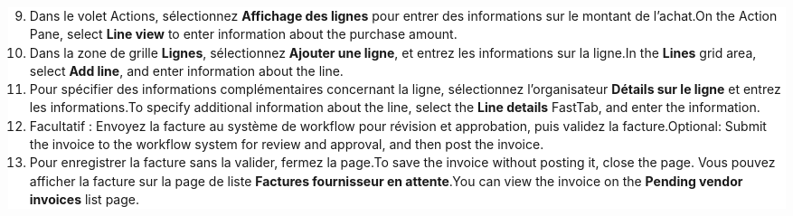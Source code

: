 9. <span data-ttu-id="c5a9e-190">Dans le volet Actions, sélectionnez **Affichage des lignes** pour entrer des informations sur le montant de l’achat.</span><span class="sxs-lookup"><span data-stu-id="c5a9e-190">On the Action Pane, select **Line view** to enter information about the purchase amount.</span></span>
10. <span data-ttu-id="c5a9e-191">Dans la zone de grille **Lignes**, sélectionnez **Ajouter une ligne**, et entrez les informations sur la ligne.</span><span class="sxs-lookup"><span data-stu-id="c5a9e-191">In the **Lines** grid area, select **Add line**, and enter information about the line.</span></span>
11. <span data-ttu-id="c5a9e-192">Pour spécifier des informations complémentaires concernant la ligne, sélectionnez l’organisateur **Détails sur le ligne** et entrez les informations.</span><span class="sxs-lookup"><span data-stu-id="c5a9e-192">To specify additional information about the line, select the **Line details** FastTab, and enter the information.</span></span>
12. <span data-ttu-id="c5a9e-193">Facultatif : Envoyez la facture au système de workflow pour révision et approbation, puis validez la facture.</span><span class="sxs-lookup"><span data-stu-id="c5a9e-193">Optional: Submit the invoice to the workflow system for review and approval, and then post the invoice.</span></span>
13. <span data-ttu-id="c5a9e-194">Pour enregistrer la facture sans la valider, fermez la page.</span><span class="sxs-lookup"><span data-stu-id="c5a9e-194">To save the invoice without posting it, close the page.</span></span> <span data-ttu-id="c5a9e-195">Vous pouvez afficher la facture sur la page de liste **Factures fournisseur en attente**.</span><span class="sxs-lookup"><span data-stu-id="c5a9e-195">You can view the invoice on the **Pending vendor invoices** list page.</span></span>
